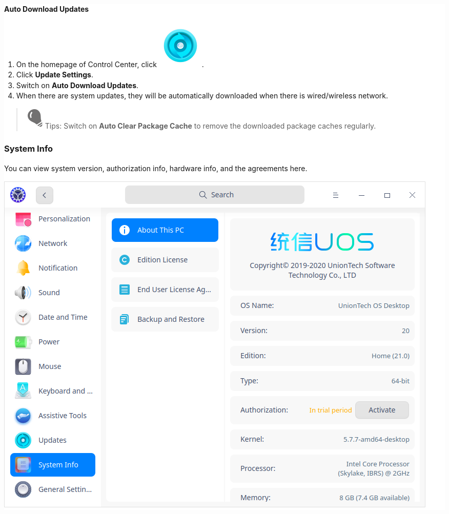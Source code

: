 #### Auto Download Updates

1. On the homepage of Control Center, click ![update](icon/dcc_nav_update_42px.svg).
2. Click **Update Settings**.
3. Switch on **Auto Download Updates**.
4. When there are system updates, they will be automatically downloaded when there is wired/wireless network.

> ![tips](icon/tips.svg)Tips:  Switch on **Auto Clear Package Cache** to remove the downloaded package caches regularly. 

### System Info
You can view system version, authorization info, hardware info, and the agreements here.

![0|info](jpg/info.png)
